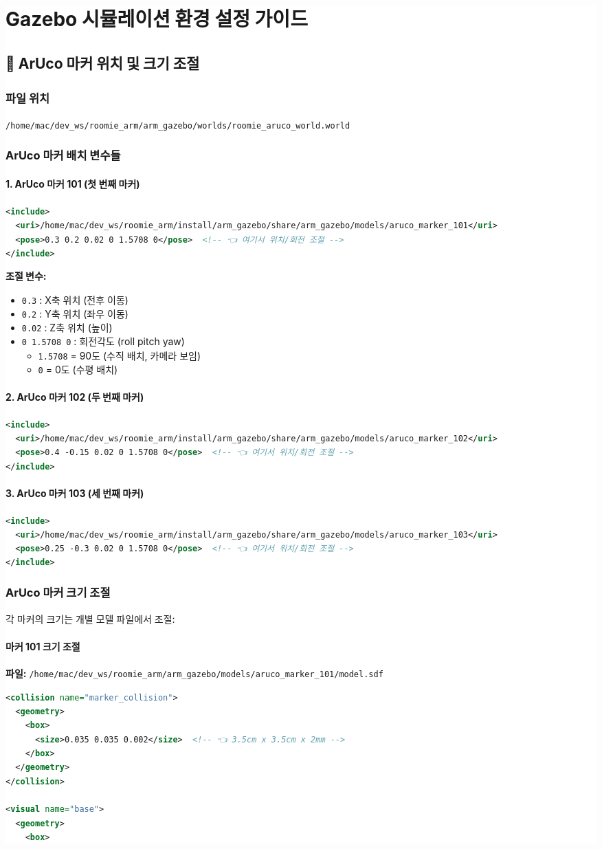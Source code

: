 # Gazebo 시뮬레이션 환경 설정 가이드

## 🎯 ArUco 마커 위치 및 크기 조절

### 파일 위치
```
/home/mac/dev_ws/roomie_arm/arm_gazebo/worlds/roomie_aruco_world.world
```

### ArUco 마커 배치 변수들

#### 1. ArUco 마커 101 (첫 번째 마커)
```xml
<include>
  <uri>/home/mac/dev_ws/roomie_arm/install/arm_gazebo/share/arm_gazebo/models/aruco_marker_101</uri>
  <pose>0.3 0.2 0.02 0 1.5708 0</pose>  <!-- 👈 여기서 위치/회전 조절 -->
</include>
```
**조절 변수:**
- `0.3` : X축 위치 (전후 이동)
- `0.2` : Y축 위치 (좌우 이동)  
- `0.02` : Z축 위치 (높이)
- `0 1.5708 0` : 회전각도 (roll pitch yaw)
  - `1.5708` = 90도 (수직 배치, 카메라 보임)
  - `0` = 0도 (수평 배치)

#### 2. ArUco 마커 102 (두 번째 마커)
```xml
<include>
  <uri>/home/mac/dev_ws/roomie_arm/install/arm_gazebo/share/arm_gazebo/models/aruco_marker_102</uri>
  <pose>0.4 -0.15 0.02 0 1.5708 0</pose>  <!-- 👈 여기서 위치/회전 조절 -->
</include>
```

#### 3. ArUco 마커 103 (세 번째 마커)
```xml
<include>
  <uri>/home/mac/dev_ws/roomie_arm/install/arm_gazebo/share/arm_gazebo/models/aruco_marker_103</uri>
  <pose>0.25 -0.3 0.02 0 1.5708 0</pose>  <!-- 👈 여기서 위치/회전 조절 -->
</include>
```

### ArUco 마커 크기 조절

각 마커의 크기는 개별 모델 파일에서 조절:

#### 마커 101 크기 조절
**파일:** `/home/mac/dev_ws/roomie_arm/arm_gazebo/models/aruco_marker_101/model.sdf`
```xml
<collision name="marker_collision">
  <geometry>
    <box>
      <size>0.035 0.035 0.002</size>  <!-- 👈 3.5cm x 3.5cm x 2mm -->
    </box>
  </geometry>
</collision>

<visual name="base">
  <geometry>
    <box>
```